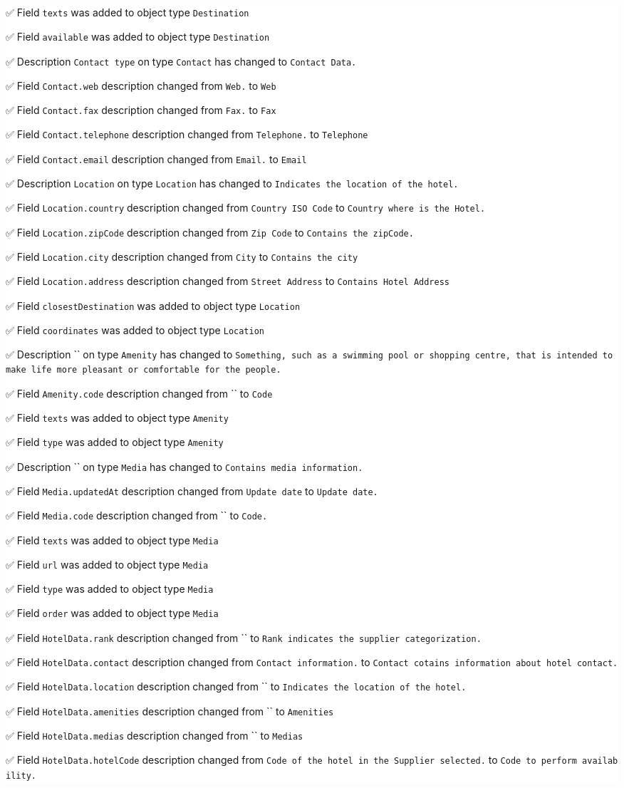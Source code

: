 ✅  Field `texts` was added to object type `Destination`

✅  Field `available` was added to object type `Destination`

✅  Description `Contact type` on type `Contact` has changed to `Contact Data.`

✅  Field `Contact.web` description changed from `Web.` to `Web`

✅  Field `Contact.fax` description changed from `Fax.` to `Fax`

✅  Field `Contact.telephone` description changed from `Telephone.` to `Telephone`

✅  Field `Contact.email` description changed from `Email.` to `Email`

✅  Description `Location` on type `Location` has changed to `Indicates the location of the hotel.`

✅  Field `Location.country` description changed from `Country ISO Code` to `Country where is the Hotel.`

✅  Field `Location.zipCode` description changed from `Zip Code` to `Contains the zipCode.`

✅  Field `Location.city` description changed from `City` to `Contains the city`

✅  Field `Location.address` description changed from `Street Address` to `Contains Hotel Address`

✅  Field `closestDestination` was added to object type `Location`

✅  Field `coordinates` was added to object type `Location`

✅  Description `` on type `Amenity` has changed to `Something, such as a swimming pool or shopping centre, that is intended to make life more pleasant or comfortable for the people.`

✅  Field `Amenity.code` description changed from `` to `Code`

✅  Field `texts` was added to object type `Amenity`

✅  Field `type` was added to object type `Amenity`

✅  Description `` on type `Media` has changed to `Contains media information.`

✅  Field `Media.updatedAt` description changed from `Update date` to `Update date.`

✅  Field `Media.code` description changed from `` to `Code.`

✅  Field `texts` was added to object type `Media`

✅  Field `url` was added to object type `Media`

✅  Field `type` was added to object type `Media`

✅  Field `order` was added to object type `Media`

✅  Field `HotelData.rank` description changed from `` to `Rank indicates the supplier categorization.`

✅  Field `HotelData.contact` description changed from `Contact information.` to `Contact cotains information about hotel contact.`

✅  Field `HotelData.location` description changed from `` to `Indicates the location of the hotel.`

✅  Field `HotelData.amenities` description changed from `` to `Amenities`

✅  Field `HotelData.medias` description changed from `` to `Medias`

✅  Field `HotelData.hotelCode` description changed from `Code of the hotel in the Supplier selected.` to `Code to perform availability.`
